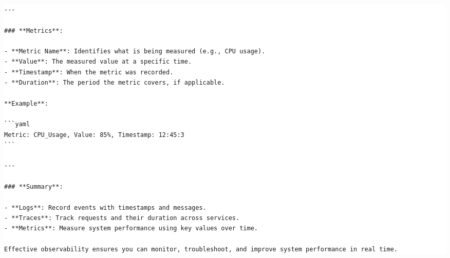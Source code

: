     ---
    
    ### **Metrics**:
    
    - **Metric Name**: Identifies what is being measured (e.g., CPU usage).
    - **Value**: The measured value at a specific time.
    - **Timestamp**: When the metric was recorded.
    - **Duration**: The period the metric covers, if applicable.
    
    **Example**:
    
    ```yaml
    Metric: CPU_Usage, Value: 85%, Timestamp: 12:45:3
    ```
    
    ---
    
    ### **Summary**:
    
    - **Logs**: Record events with timestamps and messages.
    - **Traces**: Track requests and their duration across services.
    - **Metrics**: Measure system performance using key values over time.
    
    Effective observability ensures you can monitor, troubleshoot, and improve system performance in real time.